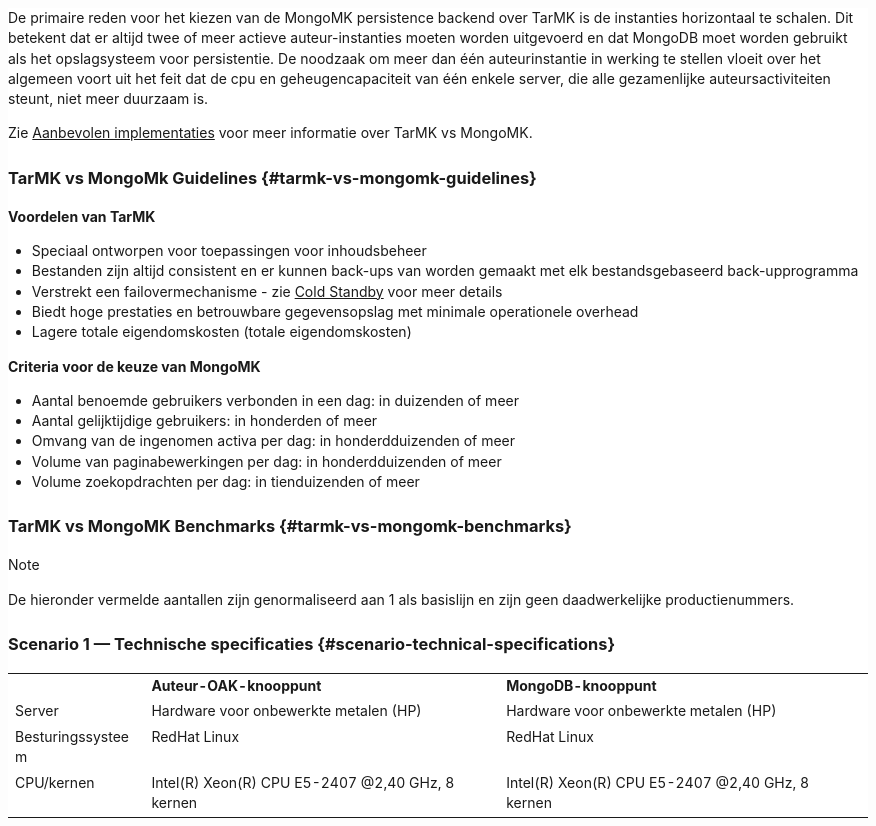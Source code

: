 De primaire reden voor het kiezen van de MongoMK persistence backend over TarMK is de instanties horizontaal te schalen. Dit betekent dat er altijd twee of meer actieve auteur-instanties moeten worden uitgevoerd en dat MongoDB moet worden gebruikt als het opslagsysteem voor persistentie. De noodzaak om meer dan één auteurinstantie in werking te stellen vloeit over het algemeen voort uit het feit dat de cpu en geheugencapaciteit van één enkele server, die alle gezamenlijke auteursactiviteiten steunt, niet meer duurzaam is.

Zie [Aanbevolen implementaties](/help/sites-deploying/recommended-deploys.md#microkernels-which-one-to-use) voor meer informatie over TarMK vs MongoMK.

### TarMK vs MongoMk Guidelines {#tarmk-vs-mongomk-guidelines}

**Voordelen van TarMK**

* Speciaal ontworpen voor toepassingen voor inhoudsbeheer
* Bestanden zijn altijd consistent en er kunnen back-ups van worden gemaakt met elk bestandsgebaseerd back-upprogramma
* Verstrekt een failovermechanisme - zie [Cold Standby](/help/sites-deploying/tarmk-cold-standby.md) voor meer details
* Biedt hoge prestaties en betrouwbare gegevensopslag met minimale operationele overhead
* Lagere totale eigendomskosten (totale eigendomskosten)

**Criteria voor de keuze van MongoMK**

* Aantal benoemde gebruikers verbonden in een dag: in duizenden of meer
* Aantal gelijktijdige gebruikers: in honderden of meer
* Omvang van de ingenomen activa per dag: in honderdduizenden of meer
* Volume van paginabewerkingen per dag: in honderdduizenden of meer
* Volume zoekopdrachten per dag: in tienduizenden of meer

### TarMK vs MongoMK Benchmarks {#tarmk-vs-mongomk-benchmarks}

>[!NOTE]
>
>De hieronder vermelde aantallen zijn genormaliseerd aan 1 als basislijn en zijn geen daadwerkelijke productienummers.

### Scenario 1 — Technische specificaties {#scenario-technical-specifications}

<table> 
 <tbody> 
  <tr> 
   <td><strong> </strong></td> 
   <td><strong>Auteur-OAK-knooppunt</strong></td> 
   <td><strong>MongoDB-knooppunt</strong></td> 
   <td> </td> 
  </tr> 
  <tr> 
   <td>Server</td> 
   <td>Hardware voor onbewerkte metalen (HP)</td> 
   <td>Hardware voor onbewerkte metalen (HP)</td> 
   <td> </td> 
  </tr> 
  <tr> 
   <td>Besturingssysteem</td> 
   <td>RedHat Linux</td> 
   <td>RedHat Linux</td> 
   <td> </td> 
  </tr> 
  <tr> 
   <td>CPU/kernen</td> 
   <td>Intel(R) Xeon(R) CPU E5-2407 @2,40 GHz, 8 kernen</td> 
   <td>Intel(R) Xeon(R) CPU E5-2407 @2,40 GHz, 8 kernen</td> 